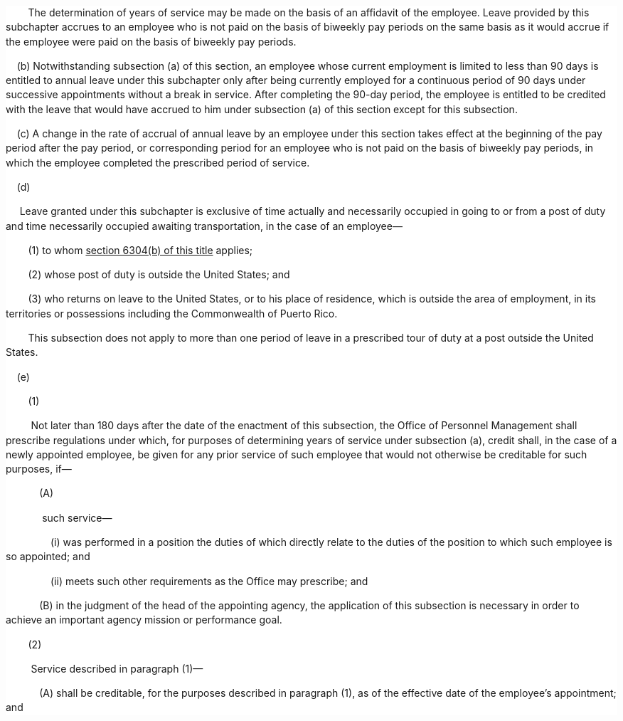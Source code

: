         The determination of years of service may be made on the basis of an affidavit of the employee. Leave provided by this subchapter accrues to an employee who is not paid on the basis of biweekly pay periods on the same basis as it would accrue if the employee were paid on the basis of biweekly pay periods.

    (b) Notwithstanding subsection (a) of this section, an employee whose current employment is limited to less than 90 days is entitled to annual leave under this subchapter only after being currently employed for a continuous period of 90 days under successive appointments without a break in service. After completing the 90-day period, the employee is entitled to be credited with the leave that would have accrued to him under subsection (a) of this section except for this subsection.

    (c) A change in the rate of accrual of annual leave by an employee under this section takes effect at the beginning of the pay period after the pay period, or corresponding period for an employee who is not paid on the basis of biweekly pay periods, in which the employee completed the prescribed period of service.

    (d)

     Leave granted under this subchapter is exclusive of time actually and necessarily occupied in going to or from a post of duty and time necessarily occupied awaiting transportation, in the case of an employee—

        (1) to whom [section 6304(b) of this title][/us/usc/t5/s6304/b] applies;

        (2) whose post of duty is outside the United States; and

        (3) who returns on leave to the United States, or to his place of residence, which is outside the area of employment, in its territories or possessions including the Commonwealth of Puerto Rico.

        This subsection does not apply to more than one period of leave in a prescribed tour of duty at a post outside the United States.

    (e)

        (1)

         Not later than 180 days after the date of the enactment of this subsection, the Office of Personnel Management shall prescribe regulations under which, for purposes of determining years of service under subsection (a), credit shall, in the case of a newly appointed employee, be given for any prior service of such employee that would not otherwise be creditable for such purposes, if—

            (A)

             such service—

                (i) was performed in a position the duties of which directly relate to the duties of the position to which such employee is so appointed; and

                (ii) meets such other requirements as the Office may prescribe; and

            (B) in the judgment of the head of the appointing agency, the application of this subsection is necessary in order to achieve an important agency mission or performance goal.

        (2)

         Service described in paragraph (1)—

            (A) shall be creditable, for the purposes described in paragraph (1), as of the effective date of the employee’s appointment; and


[/us/usc/t5/s3501]: https://publicdocs.github.io/go/links?ns=uslm&ref=%2Fus%2Fusc%2Ft5%2Fs3501
[/us/usc/t5/s6304/b]: https://publicdocs.github.io/go/links?ns=uslm&ref=%2Fus%2Fusc%2Ft5%2Fs6304%2Fb
[/us/pl/89/554]: https://publicdocs.github.io/go/links?ns=uslm&ref=%2Fus%2Fpl%2F89%2F554
[/us/stat/80/518]: https://publicdocs.github.io/go/links?ns=uslm&ref=%2Fus%2Fstat%2F80%2F518
[/us/pl/93/181/s2]: https://publicdocs.github.io/go/links?ns=uslm&ref=%2Fus%2Fpl%2F93%2F181%2Fs2
[/us/stat/87/705]: https://publicdocs.github.io/go/links?ns=uslm&ref=%2Fus%2Fstat%2F87%2F705
[/us/pl/99/335/s207/d]: https://publicdocs.github.io/go/links?ns=uslm&ref=%2Fus%2Fpl%2F99%2F335%2Fs207%2Fd
[/us/stat/100/595]: https://publicdocs.github.io/go/links?ns=uslm&ref=%2Fus%2Fstat%2F100%2F595
[/us/pl/102/83/s5/c/2]: https://publicdocs.github.io/go/links?ns=uslm&ref=%2Fus%2Fpl%2F102%2F83%2Fs5%2Fc%2F2
[/us/stat/105/406]: https://publicdocs.github.io/go/links?ns=uslm&ref=%2Fus%2Fstat%2F105%2F406
[/us/pl/102/378/s2/52]: https://publicdocs.github.io/go/links?ns=uslm&ref=%2Fus%2Fpl%2F102%2F378%2Fs2%2F52
[/us/stat/106/1353]: https://publicdocs.github.io/go/links?ns=uslm&ref=%2Fus%2Fstat%2F106%2F1353
[/us/pl/108/411/s202/a]: https://publicdocs.github.io/go/links?ns=uslm&ref=%2Fus%2Fpl%2F108%2F411%2Fs202%2Fa
[/us/stat/118/2312]: https://publicdocs.github.io/go/links?ns=uslm&ref=%2Fus%2Fstat%2F118%2F2312
[/us/usc/t5/s8332]: https://publicdocs.github.io/go/links?ns=uslm&ref=%2Fus%2Fusc%2Ft5%2Fs8332
[/us/pl/108/411]: https://publicdocs.github.io/go/links?ns=uslm&ref=%2Fus%2Fpl%2F108%2F411
[/us/pl/108/411/s202/a/2]: https://publicdocs.github.io/go/links?ns=uslm&ref=%2Fus%2Fpl%2F108%2F411%2Fs202%2Fa%2F2
[/us/pl/108/411/s202/a/1]: https://publicdocs.github.io/go/links?ns=uslm&ref=%2Fus%2Fpl%2F108%2F411%2Fs202%2Fa%2F1
[/us/pl/108/411/s202/b]: https://publicdocs.github.io/go/links?ns=uslm&ref=%2Fus%2Fpl%2F108%2F411%2Fs202%2Fb
[/us/pl/102/378]: https://publicdocs.github.io/go/links?ns=uslm&ref=%2Fus%2Fpl%2F102%2F378
[/us/usc/t5/s8332]: https://publicdocs.github.io/go/links?ns=uslm&ref=%2Fus%2Fusc%2Ft5%2Fs8332
[/us/usc/t5/s8411]: https://publicdocs.github.io/go/links?ns=uslm&ref=%2Fus%2Fusc%2Ft5%2Fs8411
[/us/pl/102/83]: https://publicdocs.github.io/go/links?ns=uslm&ref=%2Fus%2Fpl%2F102%2F83
[/us/usc/t38/s1101]: https://publicdocs.github.io/go/links?ns=uslm&ref=%2Fus%2Fusc%2Ft38%2Fs1101
[/us/usc/t38/s301]: https://publicdocs.github.io/go/links?ns=uslm&ref=%2Fus%2Fusc%2Ft38%2Fs301
[/us/pl/99/335]: https://publicdocs.github.io/go/links?ns=uslm&ref=%2Fus%2Fpl%2F99%2F335
[/us/usc/t5/s8411]: https://publicdocs.github.io/go/links?ns=uslm&ref=%2Fus%2Fusc%2Ft5%2Fs8411
[/us/pl/93/181]: https://publicdocs.github.io/go/links?ns=uslm&ref=%2Fus%2Fpl%2F93%2F181
[/us/pl/108/411/s202/c]: https://publicdocs.github.io/go/links?ns=uslm&ref=%2Fus%2Fpl%2F108%2F411%2Fs202%2Fc
[/us/stat/118/2312]: https://publicdocs.github.io/go/links?ns=uslm&ref=%2Fus%2Fstat%2F118%2F2312
[/us/pl/102/378/s9]: https://publicdocs.github.io/go/links?ns=uslm&ref=%2Fus%2Fpl%2F102%2F378%2Fs9
[/us/stat/106/1360]: https://publicdocs.github.io/go/links?ns=uslm&ref=%2Fus%2Fstat%2F106%2F1360
[/us/usc/t2/s31–2]: https://publicdocs.github.io/go/links?ns=uslm&ref=%2Fus%2Fusc%2Ft2%2Fs31%E2%80%932
[/us/usc/t5/s8440d]: https://publicdocs.github.io/go/links?ns=uslm&ref=%2Fus%2Fusc%2Ft5%2Fs8440d
[/us/usc/t5/s4109]: https://publicdocs.github.io/go/links?ns=uslm&ref=%2Fus%2Fusc%2Ft5%2Fs4109
[/us/usc/t5/s3342]: https://publicdocs.github.io/go/links?ns=uslm&ref=%2Fus%2Fusc%2Ft5%2Fs3342
[/us/usc/t5/s5302]: https://publicdocs.github.io/go/links?ns=uslm&ref=%2Fus%2Fusc%2Ft5%2Fs5302
[/us/usc/t5/s5380]: https://publicdocs.github.io/go/links?ns=uslm&ref=%2Fus%2Fusc%2Ft5%2Fs5380
[/us/usc/t5/s5532]: https://publicdocs.github.io/go/links?ns=uslm&ref=%2Fus%2Fusc%2Ft5%2Fs5532
[/us/usc/t5/s5551/b]: https://publicdocs.github.io/go/links?ns=uslm&ref=%2Fus%2Fusc%2Ft5%2Fs5551%2Fb
[/us/usc/t5/s8440]: https://publicdocs.github.io/go/links?ns=uslm&ref=%2Fus%2Fusc%2Ft5%2Fs8440
[/us/usc/t5/s5305]: https://publicdocs.github.io/go/links?ns=uslm&ref=%2Fus%2Fusc%2Ft5%2Fs5305
[/us/usc/t5/s5314]: https://publicdocs.github.io/go/links?ns=uslm&ref=%2Fus%2Fusc%2Ft5%2Fs5314
[/us/usc/t5/s5724]: https://publicdocs.github.io/go/links?ns=uslm&ref=%2Fus%2Fusc%2Ft5%2Fs5724
[/us/usc/t12/s1441a]: https://publicdocs.github.io/go/links?ns=uslm&ref=%2Fus%2Fusc%2Ft12%2Fs1441a
[/us/pl/99/335]: https://publicdocs.github.io/go/links?ns=uslm&ref=%2Fus%2Fpl%2F99%2F335
[/us/pl/99/335/s702/a]: https://publicdocs.github.io/go/links?ns=uslm&ref=%2Fus%2Fpl%2F99%2F335%2Fs702%2Fa
[/us/usc/t5/s8401]: https://publicdocs.github.io/go/links?ns=uslm&ref=%2Fus%2Fusc%2Ft5%2Fs8401